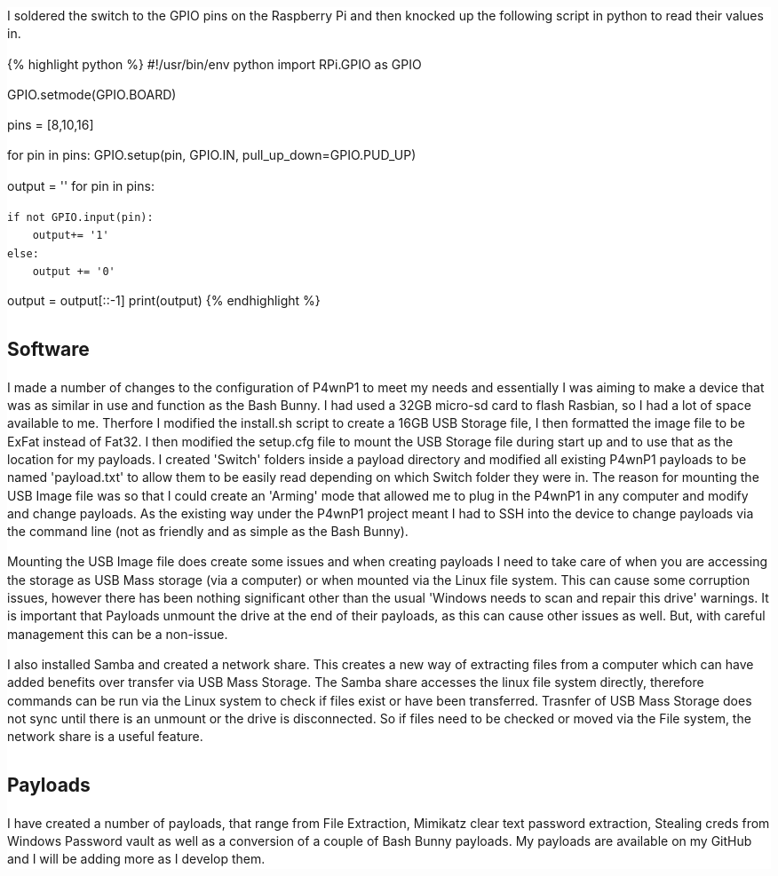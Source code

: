 I soldered the switch to the GPIO pins on the Raspberry Pi and then knocked up the following script in python to read their values in. 

{% highlight python %}
#!/usr/bin/env python
import RPi.GPIO as GPIO

GPIO.setmode(GPIO.BOARD)

pins = [8,10,16]

for pin in pins:
	GPIO.setup(pin, GPIO.IN, pull_up_down=GPIO.PUD_UP)

output = ''
for pin in pins:

	if not GPIO.input(pin):
		output+= '1'
	else:
		output += '0'

output = output[::-1]
print(output)
{% endhighlight %}

## Software
I made a number of changes to the configuration of P4wnP1 to meet my needs and essentially I was aiming to make a device that was as similar in use and function as the Bash Bunny. I had used a 32GB micro-sd card to flash Rasbian, so I had a lot of space available to me. Therfore I modified the install.sh script to create a 16GB USB Storage file, I then formatted the image file to be ExFat instead of Fat32. I then modified the setup.cfg file to mount the USB Storage file during start up and to use that as the location for my payloads. I created 'Switch' folders inside a payload directory and modified all existing P4wnP1 payloads to be named 'payload.txt' to allow them to be easily read depending on which Switch folder they were in. The reason for mounting the USB Image file was so that I could create an 'Arming' mode that allowed me to plug in the P4wnP1 in any computer and modify and change payloads. As the existing way under the P4wnP1 project meant I had to SSH into the device to change payloads via the command line (not as friendly and as simple as the Bash Bunny). 

Mounting the USB Image file does create some issues and when creating payloads I need to take care of when you are accessing the storage as USB Mass storage (via a computer) or when mounted via the Linux file system. This can cause some corruption issues, however there has been nothing significant other than the usual 'Windows needs to scan and repair this drive' warnings. It is important that Payloads unmount the drive at the end of their payloads, as this can cause other issues as well. But, with careful management this can be a non-issue. 

I also installed Samba and created a network share. This creates a new way of extracting files from a computer which can have added benefits over transfer via USB Mass Storage. The Samba share accesses the linux file system directly, therefore commands can be run via the Linux system to check if files exist or have been transferred. Trasnfer of USB Mass Storage does not sync until there is an unmount or the drive is disconnected. So if files need to be checked or moved via the File system, the network share is a useful feature.

## Payloads
I have created a number of payloads, that range from File Extraction, Mimikatz clear text password extraction, Stealing creds from Windows Password vault as well as a conversion of a couple of Bash Bunny payloads. My payloads are available on my GitHub and I will be adding more as I develop them.
